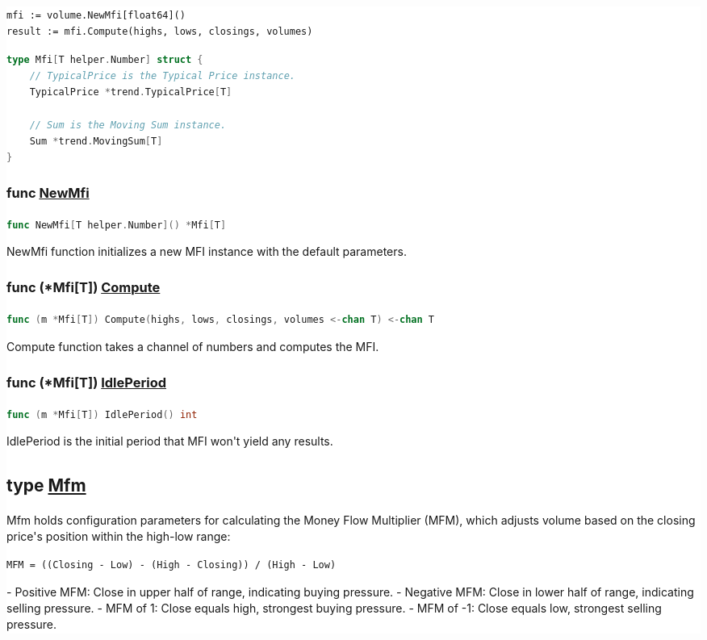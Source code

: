 ```
mfi := volume.NewMfi[float64]()
result := mfi.Compute(highs, lows, closings, volumes)
```

```go
type Mfi[T helper.Number] struct {
    // TypicalPrice is the Typical Price instance.
    TypicalPrice *trend.TypicalPrice[T]

    // Sum is the Moving Sum instance.
    Sum *trend.MovingSum[T]
}
```

<a name="NewMfi"></a>
### func [NewMfi](<https://github.com/cinar/indicator/blob/master/volume/mfi.go#L38>)

```go
func NewMfi[T helper.Number]() *Mfi[T]
```

NewMfi function initializes a new MFI instance with the default parameters.

<a name="Mfi[T].Compute"></a>
### func \(\*Mfi\[T\]\) [Compute](<https://github.com/cinar/indicator/blob/master/volume/mfi.go#L46>)

```go
func (m *Mfi[T]) Compute(highs, lows, closings, volumes <-chan T) <-chan T
```

Compute function takes a channel of numbers and computes the MFI.

<a name="Mfi[T].IdlePeriod"></a>
### func \(\*Mfi\[T\]\) [IdlePeriod](<https://github.com/cinar/indicator/blob/master/volume/mfi.go#L96>)

```go
func (m *Mfi[T]) IdlePeriod() int
```

IdlePeriod is the initial period that MFI won't yield any results.

<a name="Mfm"></a>
## type [Mfm](<https://github.com/cinar/indicator/blob/master/volume/mfm.go#L23>)

Mfm holds configuration parameters for calculating the Money Flow Multiplier \(MFM\), which adjusts volume based on the closing price's position within the high\-low range:

```
MFM = ((Closing - Low) - (High - Closing)) / (High - Low)
```

\- Positive MFM: Close in upper half of range, indicating buying pressure. \- Negative MFM: Close in lower half of range, indicating selling pressure. \- MFM of 1: Close equals high, strongest buying pressure. \- MFM of \-1: Close equals low, strongest selling pressure.
